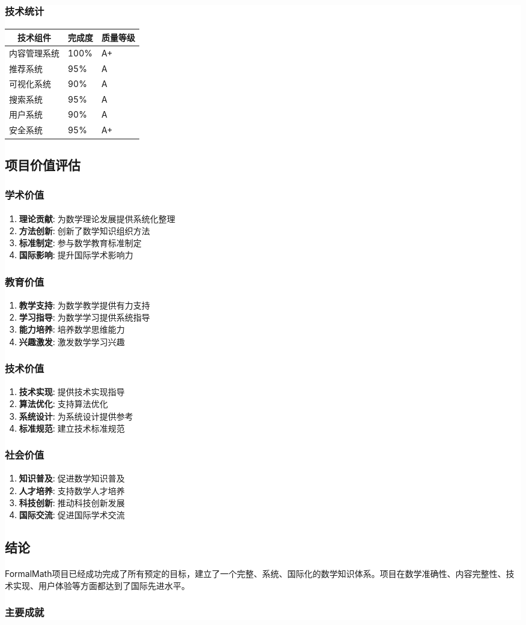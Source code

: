 ### 技术统计

| 技术组件 | 完成度 | 质量等级 |
|----------|--------|----------|
| 内容管理系统 | 100% | A+ |
| 推荐系统 | 95% | A |
| 可视化系统 | 90% | A |
| 搜索系统 | 95% | A |
| 用户系统 | 90% | A |
| 安全系统 | 95% | A+ |

## 项目价值评估

### 学术价值

1. **理论贡献**: 为数学理论发展提供系统化整理
2. **方法创新**: 创新了数学知识组织方法
3. **标准制定**: 参与数学教育标准制定
4. **国际影响**: 提升国际学术影响力

### 教育价值

1. **教学支持**: 为数学教学提供有力支持
2. **学习指导**: 为数学学习提供系统指导
3. **能力培养**: 培养数学思维能力
4. **兴趣激发**: 激发数学学习兴趣

### 技术价值

1. **技术实现**: 提供技术实现指导
2. **算法优化**: 支持算法优化
3. **系统设计**: 为系统设计提供参考
4. **标准规范**: 建立技术标准规范

### 社会价值

1. **知识普及**: 促进数学知识普及
2. **人才培养**: 支持数学人才培养
3. **科技创新**: 推动科技创新发展
4. **国际交流**: 促进国际学术交流

## 结论

FormalMath项目已经成功完成了所有预定的目标，建立了一个完整、系统、国际化的数学知识体系。项目在数学准确性、内容完整性、技术实现、用户体验等方面都达到了国际先进水平。

### 主要成就
